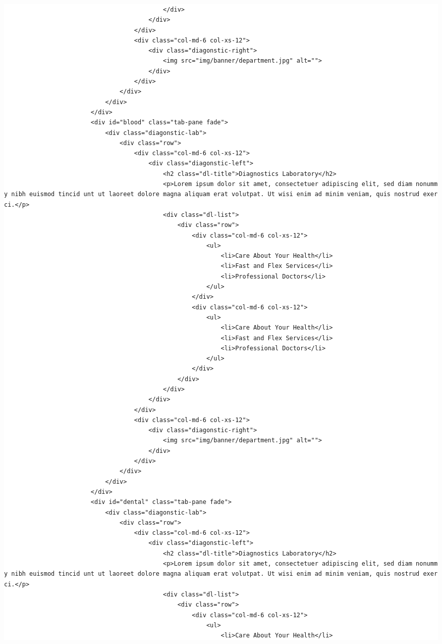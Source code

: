                                                 </div>
                                            </div>
                                        </div>
                                        <div class="col-md-6 col-xs-12">
                                            <div class="diagonstic-right">
                                                <img src="img/banner/department.jpg" alt="">
                                            </div>
                                        </div>
                                    </div>
                                </div>
                            </div>
                            <div id="blood" class="tab-pane fade">
                                <div class="diagonstic-lab">
                                    <div class="row">
                                        <div class="col-md-6 col-xs-12">
                                            <div class="diagonstic-left">
                                                <h2 class="dl-title">Diagnostics Laboratory</h2>
                                                <p>Lorem ipsum dolor sit amet, consectetuer adipiscing elit, sed diam nonummy nibh euismod tincid unt ut laoreet dolore magna aliquam erat volutpat. Ut wisi enim ad minim veniam, quis nostrud exerci.</p>
                                                <div class="dl-list">
                                                    <div class="row">
                                                        <div class="col-md-6 col-xs-12">
                                                            <ul>
                                                                <li>Care About Your Health</li>
                                                                <li>Fast and Flex Services</li>
                                                                <li>Professional Doctors</li>
                                                            </ul>
                                                        </div>
                                                        <div class="col-md-6 col-xs-12">
                                                            <ul>
                                                                <li>Care About Your Health</li>
                                                                <li>Fast and Flex Services</li>
                                                                <li>Professional Doctors</li>
                                                            </ul>
                                                        </div>
                                                    </div>
                                                </div>
                                            </div>
                                        </div>
                                        <div class="col-md-6 col-xs-12">
                                            <div class="diagonstic-right">
                                                <img src="img/banner/department.jpg" alt="">
                                            </div>
                                        </div>
                                    </div>
                                </div>
                            </div>
                            <div id="dental" class="tab-pane fade">
                                <div class="diagonstic-lab">
                                    <div class="row">
                                        <div class="col-md-6 col-xs-12">
                                            <div class="diagonstic-left">
                                                <h2 class="dl-title">Diagnostics Laboratory</h2>
                                                <p>Lorem ipsum dolor sit amet, consectetuer adipiscing elit, sed diam nonummy nibh euismod tincid unt ut laoreet dolore magna aliquam erat volutpat. Ut wisi enim ad minim veniam, quis nostrud exerci.</p>
                                                <div class="dl-list">
                                                    <div class="row">
                                                        <div class="col-md-6 col-xs-12">
                                                            <ul>
                                                                <li>Care About Your Health</li>
